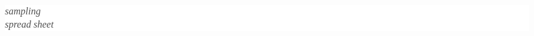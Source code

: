 <td style="box-sizing: border-box; outline: 0px; margin: 0px; padding: 0.75pt; font-weight: normal; overflow-wrap: break-word; border: rgb(236, 233, 216); font-size: 14px; color: rgb(79, 79, 79); line-height: 22px; text-align: left; background-color: transparent;"><p class="MsoNormal" align="left" style="box-sizing: border-box; outline: 0px; margin: 0cm 0cm 0pt; padding: 0px; font-weight: 400; font-family: &quot;Microsoft YaHei&quot;, &quot;SF Pro Display&quot;, Roboto, Noto, Arial, &quot;PingFang SC&quot;, sans-serif; font-size: 14px; color: rgb(79, 79, 79); line-height: 22px; overflow-x: auto; overflow-wrap: break-word; text-align: left;"><span lang="EN-US" style="box-sizing: border-box; outline: 0px; margin: 0px; padding: 0px; font-weight: normal; font-family: 宋体; overflow-wrap: break-word; font-style: italic; font-size: 12pt;">sampling</span></p></td><td style="box-sizing: border-box; outline: 0px; margin: 0px; padding: 0.75pt; font-weight: normal; overflow-wrap: break-word; border: rgb(236, 233, 216); font-size: 14px; color: rgb(79, 79, 79); line-height: 22px; text-align: left; background-color: transparent;"><p class="MsoNormal" align="left" style="box-sizing: border-box; outline: 0px; margin: 0cm 0cm 0pt; padding: 0px; font-weight: 400; font-family: &quot;Microsoft YaHei&quot;, &quot;SF Pro Display&quot;, Roboto, Noto, Arial, &quot;PingFang SC&quot;, sans-serif; font-size: 14px; color: rgb(79, 79, 79); line-height: 22px; overflow-x: auto; overflow-wrap: break-word; text-align: left;"><span lang="EN-US" style="box-sizing: border-box; outline: 0px; margin: 0px; padding: 0px; font-weight: normal; font-family: 宋体; overflow-wrap: break-word; font-style: italic; font-size: 12pt;">spread sheet
